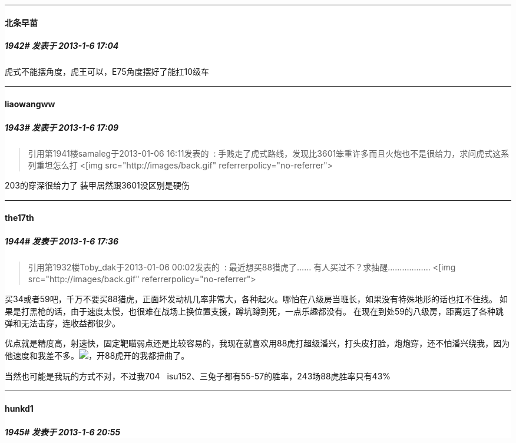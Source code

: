 

*****

####  北条早苗  
##### 1942#       发表于 2013-1-6 17:04




虎式不能摆角度，虎王可以，E75角度摆好了能扛10级车







*****

####  liaowangww  
##### 1943#       发表于 2013-1-6 17:09



<blockquote>引用第1941楼samaleg于2013-01-06 16:11发表的  :
手贱走了虎式路线，发现比3601笨重许多而且火炮也不是很给力，求问虎式这系列重坦怎么打 <[img src="http://images/back.gif" referrerpolicy="no-referrer"></blockquote>203的穿深很给力了
装甲居然跟3601没区别是硬伤







*****

####  the17th  
##### 1944#       发表于 2013-1-6 17:36



<blockquote>引用第1932楼Toby_dak于2013-01-06 00:02发表的  :
最近想买88猎虎了……
有人买过不？求抽醒……………… <[img src="http://images/back.gif" referrerpolicy="no-referrer"></blockquote>
买34或者59吧，千万不要买88猎虎，正面坏发动机几率非常大，各种起火。哪怕在八级房当班长，如果没有特殊地形的话也扛不住线。
如果是打黑枪的话，由于速度太慢，也很难在战场上换位置支援，蹲坑蹲到死，一点乐趣都没有。
在现在到处59的八级房，距离远了各种跳弹和无法击穿，连收益都很少。


优点就是精度高，射速快，固定靶瞄弱点还是比较容易的，我现在就喜欢用88虎打超级潘兴，打头皮打脸，炮炮穿，还不怕潘兴绕我，因为他速度和我差不多。<img src="https://static.saraba1st.com/image/smiley/face/130.gif" referrerpolicy="no-referrer">，开88虎开的我都扭曲了。


当然也可能是我玩的方式不对，不过我704   isu152、三兔子都有55-57的胜率，243场88虎胜率只有43%







*****

####  hunkd1  
##### 1945#       发表于 2013-1-6 20:55
